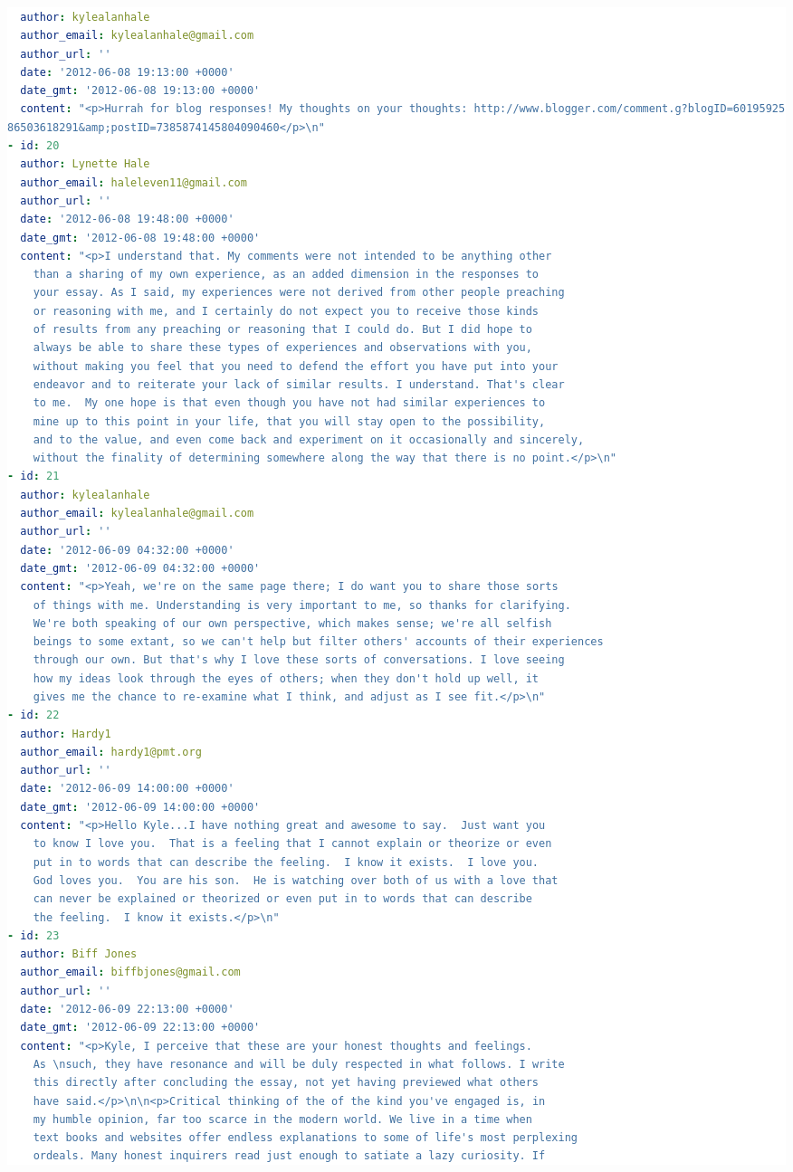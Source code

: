 ```yaml
  author: kylealanhale
  author_email: kylealanhale@gmail.com
  author_url: ''
  date: '2012-06-08 19:13:00 +0000'
  date_gmt: '2012-06-08 19:13:00 +0000'
  content: "<p>Hurrah for blog responses! My thoughts on your thoughts: http://www.blogger.com/comment.g?blogID=6019592586503618291&amp;postID=7385874145804090460</p>\n"
- id: 20
  author: Lynette Hale
  author_email: haleleven11@gmail.com
  author_url: ''
  date: '2012-06-08 19:48:00 +0000'
  date_gmt: '2012-06-08 19:48:00 +0000'
  content: "<p>I understand that. My comments were not intended to be anything other
    than a sharing of my own experience, as an added dimension in the responses to
    your essay. As I said, my experiences were not derived from other people preaching
    or reasoning with me, and I certainly do not expect you to receive those kinds
    of results from any preaching or reasoning that I could do. But I did hope to
    always be able to share these types of experiences and observations with you,
    without making you feel that you need to defend the effort you have put into your
    endeavor and to reiterate your lack of similar results. I understand. That's clear
    to me.  My one hope is that even though you have not had similar experiences to
    mine up to this point in your life, that you will stay open to the possibility,
    and to the value, and even come back and experiment on it occasionally and sincerely,
    without the finality of determining somewhere along the way that there is no point.</p>\n"
- id: 21
  author: kylealanhale
  author_email: kylealanhale@gmail.com
  author_url: ''
  date: '2012-06-09 04:32:00 +0000'
  date_gmt: '2012-06-09 04:32:00 +0000'
  content: "<p>Yeah, we're on the same page there; I do want you to share those sorts
    of things with me. Understanding is very important to me, so thanks for clarifying.
    We're both speaking of our own perspective, which makes sense; we're all selfish
    beings to some extant, so we can't help but filter others' accounts of their experiences
    through our own. But that's why I love these sorts of conversations. I love seeing
    how my ideas look through the eyes of others; when they don't hold up well, it
    gives me the chance to re-examine what I think, and adjust as I see fit.</p>\n"
- id: 22
  author: Hardy1
  author_email: hardy1@pmt.org
  author_url: ''
  date: '2012-06-09 14:00:00 +0000'
  date_gmt: '2012-06-09 14:00:00 +0000'
  content: "<p>Hello Kyle...I have nothing great and awesome to say.  Just want you
    to know I love you.  That is a feeling that I cannot explain or theorize or even
    put in to words that can describe the feeling.  I know it exists.  I love you. 
    God loves you.  You are his son.  He is watching over both of us with a love that
    can never be explained or theorized or even put in to words that can describe
    the feeling.  I know it exists.</p>\n"
- id: 23
  author: Biff Jones
  author_email: biffbjones@gmail.com
  author_url: ''
  date: '2012-06-09 22:13:00 +0000'
  date_gmt: '2012-06-09 22:13:00 +0000'
  content: "<p>Kyle, I perceive that these are your honest thoughts and feelings.
    As \nsuch, they have resonance and will be duly respected in what follows. I write
    this directly after concluding the essay, not yet having previewed what others
    have said.</p>\n\n<p>Critical thinking of the of the kind you've engaged is, in
    my humble opinion, far too scarce in the modern world. We live in a time when
    text books and websites offer endless explanations to some of life's most perplexing
    ordeals. Many honest inquirers read just enough to satiate a lazy curiosity. If
```